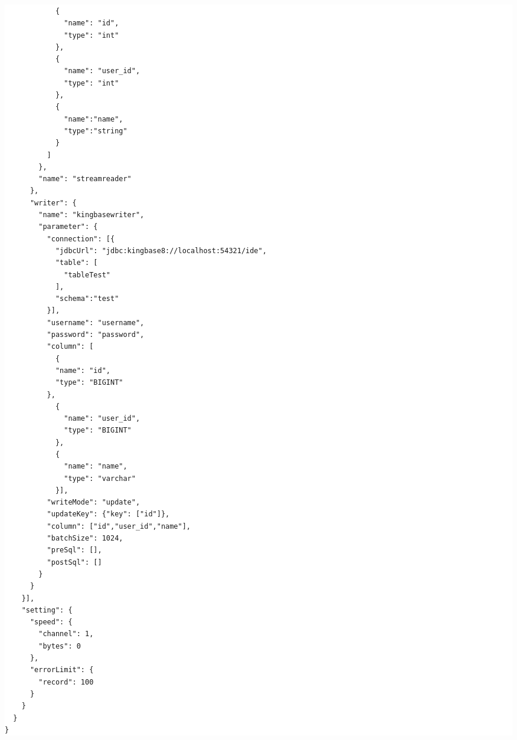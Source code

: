 ```
            {
              "name": "id",
              "type": "int"
            },
            {
              "name": "user_id",
              "type": "int"
            },
            {
              "name":"name",
              "type":"string"
            }
          ]
        },
        "name": "streamreader"
      },
      "writer": {
        "name": "kingbasewriter",
        "parameter": {
          "connection": [{
            "jdbcUrl": "jdbc:kingbase8://localhost:54321/ide",
            "table": [
              "tableTest"
            ],
            "schema":"test"
          }],
          "username": "username",
          "password": "password",
          "column": [
            {
            "name": "id",
            "type": "BIGINT"
          },
            {
              "name": "user_id",
              "type": "BIGINT"
            },
            {
              "name": "name",
              "type": "varchar"
            }],
          "writeMode": "update",
          "updateKey": {"key": ["id"]},
          "column": ["id","user_id","name"],
          "batchSize": 1024,
          "preSql": [],
          "postSql": []
        }
      }
    }],
    "setting": {
      "speed": {
        "channel": 1,
        "bytes": 0
      },
      "errorLimit": {
        "record": 100
      }
    }
  }
}
```
